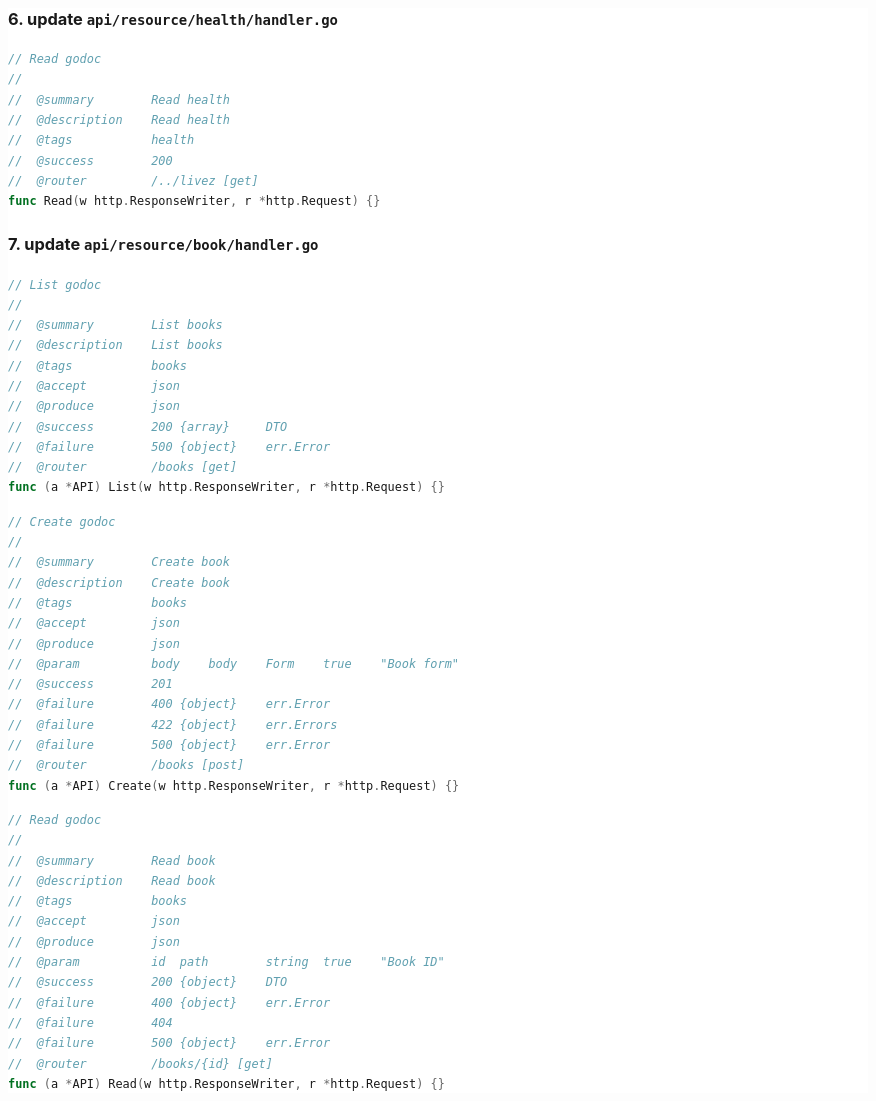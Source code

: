 ### 6. update `api/resource/health/handler.go`

```go
// Read godoc
//
//  @summary        Read health
//  @description    Read health
//  @tags           health
//  @success        200
//  @router         /../livez [get]
func Read(w http.ResponseWriter, r *http.Request) {}
```

### 7. update `api/resource/book/handler.go`

```go
// List godoc
//
//  @summary        List books
//  @description    List books
//  @tags           books
//  @accept         json
//  @produce        json
//  @success        200 {array}     DTO
//  @failure        500 {object}    err.Error
//  @router         /books [get]
func (a *API) List(w http.ResponseWriter, r *http.Request) {}
```

```go
// Create godoc
//
//  @summary        Create book
//  @description    Create book
//  @tags           books
//  @accept         json
//  @produce        json
//  @param          body    body    Form    true    "Book form"
//  @success        201
//  @failure        400 {object}    err.Error
//  @failure        422 {object}    err.Errors
//  @failure        500 {object}    err.Error
//  @router         /books [post]
func (a *API) Create(w http.ResponseWriter, r *http.Request) {}
```

```go
// Read godoc
//
//  @summary        Read book
//  @description    Read book
//  @tags           books
//  @accept         json
//  @produce        json
//  @param          id	path        string  true    "Book ID"
//  @success        200 {object}    DTO
//  @failure        400 {object}    err.Error
//  @failure        404
//  @failure        500 {object}    err.Error
//  @router         /books/{id} [get]
func (a *API) Read(w http.ResponseWriter, r *http.Request) {}
```

